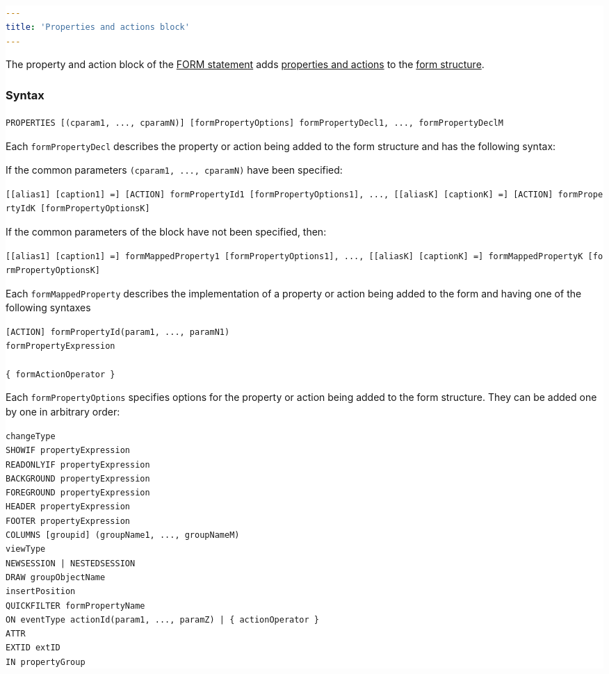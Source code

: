 ```yaml
---
title: 'Properties and actions block'
---
```


The property and action block of the [FORM statement](FORM_statement.md) adds [properties and actions](Form_structure.md#properties) to the [form structure](Form_structure.md). 

### Syntax

```
PROPERTIES [(cparam1, ..., cparamN)] [formPropertyOptions] formPropertyDecl1, ..., formPropertyDeclM
```

Each `formPropertyDecl` describes the property or action being added to the form structure and has the following syntax:

If the common parameters `(cparam1, ..., cparamN)` have been specified:

```
[[alias1] [caption1] =] [ACTION] formPropertyId1 [formPropertyOptions1], ..., [[aliasK] [captionK] =] [ACTION] formPropertyIdK [formPropertyOptionsK] 
```

If the common parameters of the block have not been specified, then:

```
[[alias1] [caption1] =] formMappedProperty1 [formPropertyOptions1], ..., [[aliasK] [captionK] =] formMappedPropertyK [formPropertyOptionsK] 
```

Each `formMappedProperty` describes the implementation of a property or action being added to the form and having one of the following syntaxes

```
[ACTION] formPropertyId(param1, ..., paramN1) 
formPropertyExpression 

{ formActionOperator }
```

Each `formPropertyOptions` specifies options for the property or action being added to the form structure. They can be added one by one in arbitrary order:

```
changeType
SHOWIF propertyExpression
READONLYIF propertyExpression
BACKGROUND propertyExpression
FOREGROUND propertyExpression
HEADER propertyExpression
FOOTER propertyExpression
COLUMNS [groupid] (groupName1, ..., groupNameM)
viewType
NEWSESSION | NESTEDSESSION
DRAW groupObjectName
insertPosition 
QUICKFILTER formPropertyName
ON eventType actionId(param1, ..., paramZ) | { actionOperator }
ATTR
EXTID extID
IN propertyGroup
```
